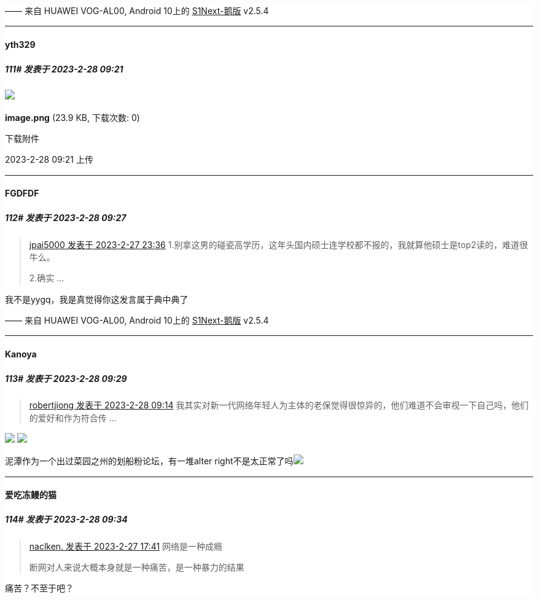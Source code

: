 —— 来自 HUAWEI VOG-AL00, Android 10上的 [S1Next-鹅版](https://github.com/ykrank/S1-Next/releases) v2.5.4

*****

####  yth329  
##### 111#       发表于 2023-2-28 09:21

<img src="https://img.saraba1st.com/forum/202302/28/092107b2et7ead6o7wlox6.png" referrerpolicy="no-referrer">

<strong>image.png</strong> (23.9 KB, 下载次数: 0)

下载附件

2023-2-28 09:21 上传


*****

####  FGDFDF  
##### 112#       发表于 2023-2-28 09:27

<blockquote><a href="httphttps://bbs.saraba1st.com/2b/forum.php?mod=redirect&amp;goto=findpost&amp;pid=59909396&amp;ptid=2121607" target="_blank">jpai5000 发表于 2023-2-27 23:36</a>
1.别拿这男的碰瓷高学历，这年头国内硕士连学校都不报的，我就算他硕士是top2读的，难道很牛么。

2.确实 ...</blockquote>
我不是yygq，我是真觉得你这发言属于典中典了

—— 来自 HUAWEI VOG-AL00, Android 10上的 [S1Next-鹅版](https://github.com/ykrank/S1-Next/releases) v2.5.4

*****

####  Kanoya  
##### 113#       发表于 2023-2-28 09:29

<blockquote><a href="httphttps://bbs.saraba1st.com/2b/forum.php?mod=redirect&amp;goto=findpost&amp;pid=59911349&amp;ptid=2121607" target="_blank">robertjiong 发表于 2023-2-28 09:14</a>
我其实对新一代网络年轻人为主体的老保觉得很惊异的，他们难道不会审视一下自己吗，他们的爱好和作为符合传 ...</blockquote>
<img src="https://p.sda1.dev/10/c56e996659463bc4145441376eb906f0/CMP_20230228092846866.jpeg" referrerpolicy="no-referrer">
<img src="https://p.sda1.dev/10/68c8391119f567d4392aff7dccbc83b8/CMP_20230228092856052.png" referrerpolicy="no-referrer">

泥潭作为一个出过菜园之州的划船粉论坛，有一堆alter right不是太正常了吗<img src="https://static.saraba1st.com/image/smiley/face2017/067.png" referrerpolicy="no-referrer">


*****

####  爱吃冻鳗的猫  
##### 114#       发表于 2023-2-28 09:34

<blockquote><a href="httphttps://bbs.saraba1st.com/2b/forum.php?mod=redirect&amp;goto=findpost&amp;pid=59905784&amp;ptid=2121607" target="_blank">naclken. 发表于 2023-2-27 17:41</a>
网络是一种成瘾

断网对人来说大概本身就是一种痛苦，是一种暴力的结果</blockquote>
痛苦？不至于吧？

